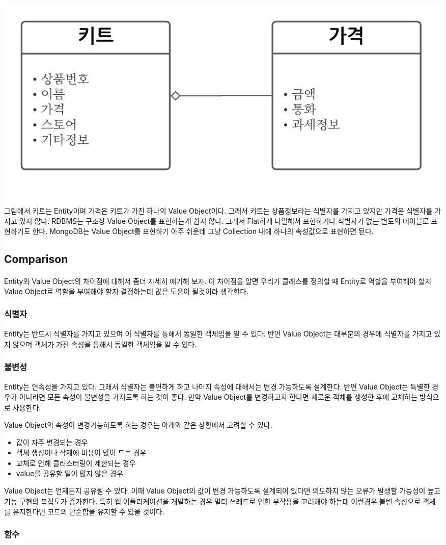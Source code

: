 ![value-object-model](/assets/images/posts/about-entity-and-value-object/value-object-model.png)

그림에서 키트는 Entity이며 가격은 키트가 가진 하나의 Value Object이다. 그래서 키트는 상품정보라는 식별자를 가지고 있지만 가격은 식별자를 가지고 있지 않다. RDBMS는 구조상 Value Object를 표현하는게 쉽지 않다. 그래서 Flat하게 나열해서 표현하거나 식별자가 없는 별도의 테이블로 표현하기도 한다. MongoDB는 Value Object를 표현하기 아주 쉬운데 그냥 Collection 내에 하나의 속성값으로 표현하면 된다.

## Comparison

Entity와 Value Object의 차이점에 대해서 좀더 자세히 얘기해 보자. 이 차이점을 알면 우리가 클래스를 정의할 때 Entity로 역할을 부여해야 할지 Value Object로 역할을 부여해야 할지 결정하는데 많은 도움이 될것이라 생각한다.

### 식별자

Entity는 반드시 식별자를 가지고 있으며 이 식별자를 통해서 동일한 객체임을 알 수 있다. 반면 Value Object는 대부분의 경우에 식별자를 가지고 있지 않으며 객체가 가진 속성을 통해서 동일한 객체임을 알 수 있다.

### 불변성

Entity는 연속성을 가지고 있다. 그래서 식별자는 불편하게 하고 나머지 속성에 대해서는 변경 가능하도록 설계한다. 반면 Value Object는 특별한 경우가 아니라면 모든 속성이 불변성을 가지도록 하는 것이 좋다. 만약 Value Object를 변경하고자 한다면 새로운 객체를 생성한 후에 교체하는 방식으로 사용한다.

Value Object의 속성이 변경가능하도록 하는 경우는 아래와 같은 상황에서 고려할 수 있다.

- 값이 자주 변경되는 경우
- 객체 생성이나 삭제에 비용이 많이 드는 경우
- 교체로 인해 클러스터링이 제한되는 경우
- value를 공유할 일이 많지 않은 경우

Value Object는 언제든지 공유될 수 있다. 이때 Value Object의 값이 변경 가능하도록 설계되어 있다면 의도하지 않는 오류가 발생할 가능성이 높고 기능 구현의 복잡도가 증가한다. 특히 웹 어플리케이션을 개발하는 경우 멀티 쓰레드로 인한 부작용을 고려해야 하는데 이런경우 불변 속성으로 객체를 유지한다면 코드의 단순함을 유지할 수 있을 것이다.

### 함수
